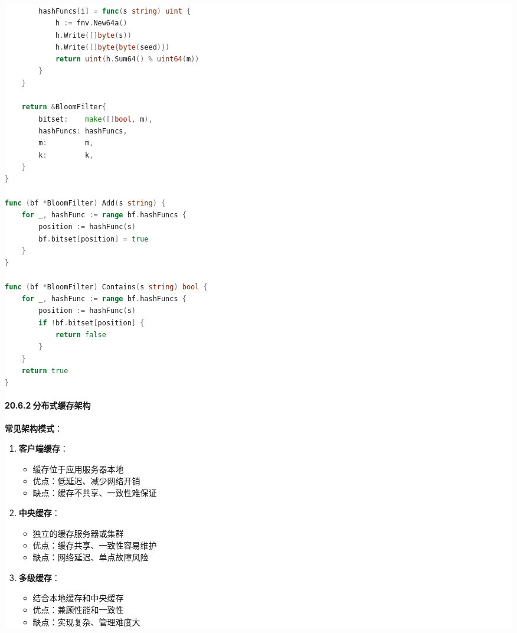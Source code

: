 ```go
        hashFuncs[i] = func(s string) uint {
            h := fnv.New64a()
            h.Write([]byte(s))
            h.Write([]byte{byte(seed)})
            return uint(h.Sum64() % uint64(m))
        }
    }
    
    return &BloomFilter{
        bitset:    make([]bool, m),
        hashFuncs: hashFuncs,
        m:         m,
        k:         k,
    }
}

func (bf *BloomFilter) Add(s string) {
    for _, hashFunc := range bf.hashFuncs {
        position := hashFunc(s)
        bf.bitset[position] = true
    }
}

func (bf *BloomFilter) Contains(s string) bool {
    for _, hashFunc := range bf.hashFuncs {
        position := hashFunc(s)
        if !bf.bitset[position] {
            return false
        }
    }
    return true
}
```

#### 20.6.2 分布式缓存架构

**常见架构模式**：

1. **客户端缓存**：
   - 缓存位于应用服务器本地
   - 优点：低延迟、减少网络开销
   - 缺点：缓存不共享、一致性难保证

2. **中央缓存**：
   - 独立的缓存服务器或集群
   - 优点：缓存共享、一致性容易维护
   - 缺点：网络延迟、单点故障风险

3. **多级缓存**：
   - 结合本地缓存和中央缓存
   - 优点：兼顾性能和一致性
   - 缺点：实现复杂、管理难度大
